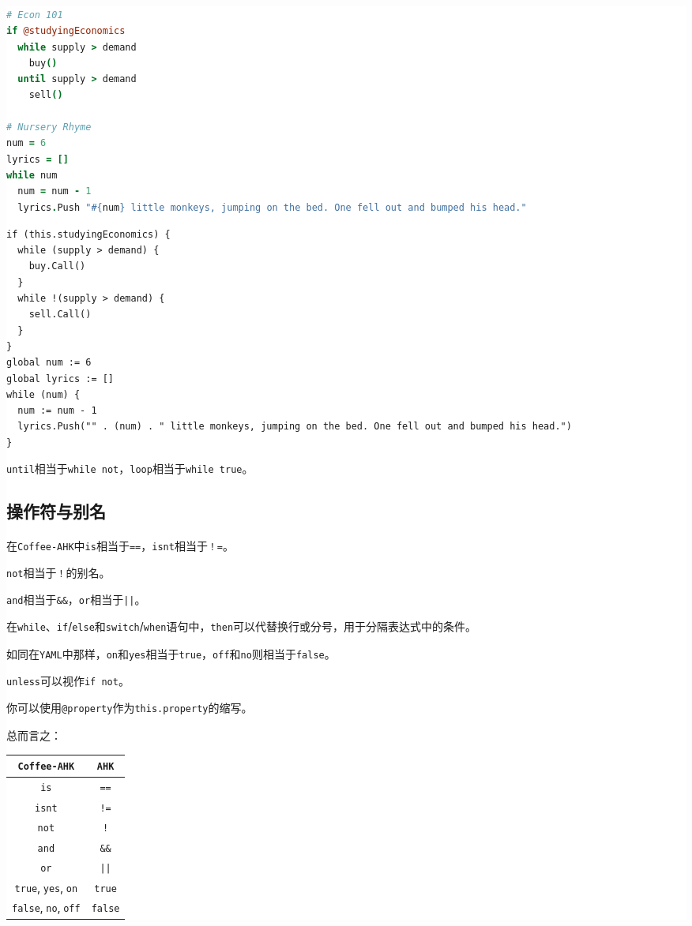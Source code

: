 ```coffeescript
# Econ 101
if @studyingEconomics
  while supply > demand
    buy()
  until supply > demand
    sell()

# Nursery Rhyme
num = 6
lyrics = []
while num
  num = num - 1
  lyrics.Push "#{num} little monkeys, jumping on the bed. One fell out and bumped his head."
```

```ahk
if (this.studyingEconomics) {
  while (supply > demand) {
    buy.Call()
  }
  while !(supply > demand) {
    sell.Call()
  }
}
global num := 6
global lyrics := []
while (num) {
  num := num - 1
  lyrics.Push("" . (num) . " little monkeys, jumping on the bed. One fell out and bumped his head.")
}
```

`until`相当于`while not`，`loop`相当于`while true`。

## 操作符与别名

在`Coffee-AHK`中`is`相当于`==`，`isnt`相当于`！=`。

`not`相当于`！`的别名。

`and`相当于`&&`，`or`相当于`||`。

在`while`、`if`/`else`和`switch`/`when`语句中，`then`可以代替换行或分号，用于分隔表达式中的条件。

如同在`YAML`中那样，`on`和`yes`相当于`true`，`off`和`no`则相当于`false`。

`unless`可以视作`if not`。

你可以使用`@property`作为`this.property`的缩写。

总而言之：

| `Coffee-AHK` | `AHK` |
| :---: | :---: |
| `is` | `==` |
| `isnt` | `!=` |
| `not` | `!` |
| `and` | `&&` |
| `or` | `\|\|` |
| `true`, `yes`, `on` | `true` |
| `false`, `no`, `off` | `false` |